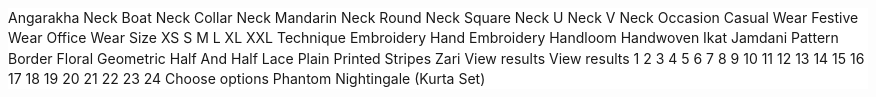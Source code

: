 Angarakha Neck
Boat Neck
Collar Neck
Mandarin Neck
Round Neck
Square Neck
U Neck
V Neck
Occasion
Casual Wear
Festive Wear
Office Wear
Size
XS
S
M
L
XL
XXL
Technique
Embroidery
Hand Embroidery
Handloom
Handwoven
Ikat
Jamdani
Pattern
Border
Floral
Geometric
Half And Half
Lace
Plain
Printed
Stripes
Zari
View results
View results
1
2
3
4
5
6
7
8
9
10
11
12
13
14
15
16
17
18
19
20
21
22
23
24
Choose options
Phantom Nightingale (Kurta Set)